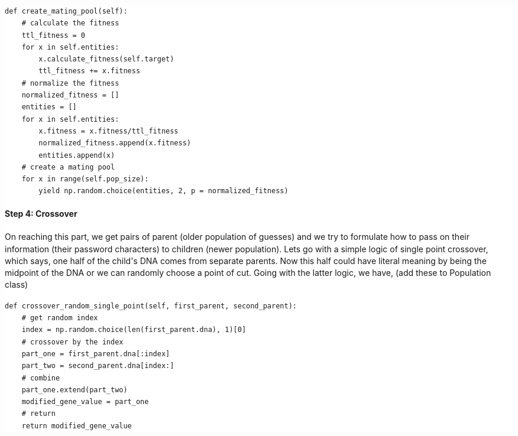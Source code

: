     
    
    def create_mating_pool(self):  
        # calculate the fitness  
        ttl_fitness = 0  
        for x in self.entities:  
            x.calculate_fitness(self.target)  
            ttl_fitness += x.fitness  
        # normalize the fitness  
        normalized_fitness = []  
        entities = []  
        for x in self.entities:  
            x.fitness = x.fitness/ttl_fitness  
            normalized_fitness.append(x.fitness)  
            entities.append(x)  
        # create a mating pool  
        for x in range(self.pop_size):  
            yield np.random.choice(entities, 2, p = normalized_fitness)

#### Step 4: Crossover

On reaching this part, we get pairs of parent (older population of guesses)
and we try to formulate how to pass on their information (their password
characters) to children (newer population). Lets go with a simple logic of
single point crossover, which says, one half of the child's DNA comes from
separate parents. Now this half could have literal meaning by being the
midpoint of the DNA or we can randomly choose a point of cut. Going with the
latter logic, we have, (add these to Population class)

    
    
    def crossover_random_single_point(self, first_parent, second_parent):  
        # get random index  
        index = np.random.choice(len(first_parent.dna), 1)[0]  
        # crossover by the index  
        part_one = first_parent.dna[:index]  
        part_two = second_parent.dna[index:]  
        # combine  
        part_one.extend(part_two)  
        modified_gene_value = part_one  
        # return  
        return modified_gene_value
